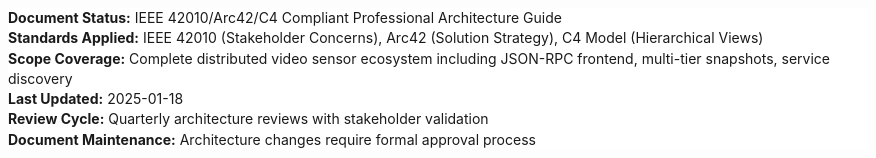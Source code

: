
**Document Status:** IEEE 42010/Arc42/C4 Compliant Professional Architecture Guide  
**Standards Applied:** IEEE 42010 (Stakeholder Concerns), Arc42 (Solution Strategy), C4 Model (Hierarchical Views)  
**Scope Coverage:** Complete distributed video sensor ecosystem including JSON-RPC frontend, multi-tier snapshots, service discovery  
**Last Updated:** 2025-01-18  
**Review Cycle:** Quarterly architecture reviews with stakeholder validation  
**Document Maintenance:** Architecture changes require formal approval process
